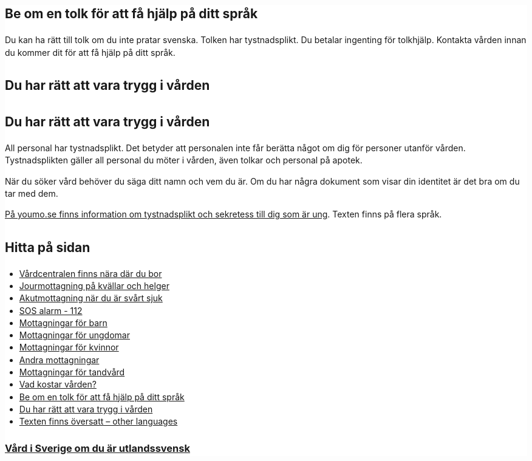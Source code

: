 Be om en tolk för att få hjälp på ditt språk
--------------------------------------------

Du kan ha rätt till tolk om du inte pratar svenska. Tolken har tystnadsplikt. Du betalar ingenting för tolkhjälp. Kontakta vården innan du kommer dit för att få hjälp på ditt språk.

Du har rätt att vara trygg i vården
-----------------------------------

Du har rätt att vara trygg i vården
-----------------------------------

All personal har tystnadsplikt. Det betyder att personalen inte får berätta något om dig för personer utanför vården. Tystnadsplikten gäller all personal du möter i vården, även tolkar och personal på apotek.

När du söker vård behöver du säga ditt namn och vem du är. Om du har några dokument som visar din identitet är det bra om du tar med dem.

[På youmo.se finns information om tystnadsplikt och sekretess till dig som är ung](https://www.youmo.se/att-ta-hjalp/sekretess-och-tystnadsplikt/). Texten finns på flera språk.

Hitta på sidan
--------------

*   [Vårdcentralen finns nära där du bor](https://www.1177.se/sa-fungerar-varden/vard-om-du-kommer-fran-ett-annat-land/sa-fungerar-varden-i-sverige/#section-204751)
*   [Jourmottagning på kvällar och helger](https://www.1177.se/sa-fungerar-varden/vard-om-du-kommer-fran-ett-annat-land/sa-fungerar-varden-i-sverige/#section-204752)
*   [Akutmottagning när du är svårt sjuk](https://www.1177.se/sa-fungerar-varden/vard-om-du-kommer-fran-ett-annat-land/sa-fungerar-varden-i-sverige/#section-204753)
*   [SOS alarm - 112](https://www.1177.se/sa-fungerar-varden/vard-om-du-kommer-fran-ett-annat-land/sa-fungerar-varden-i-sverige/#section-204754)
*   [Mottagningar för barn](https://www.1177.se/sa-fungerar-varden/vard-om-du-kommer-fran-ett-annat-land/sa-fungerar-varden-i-sverige/#section-204755)
*   [Mottagningar för ungdomar](https://www.1177.se/sa-fungerar-varden/vard-om-du-kommer-fran-ett-annat-land/sa-fungerar-varden-i-sverige/#section-204756)
*   [Mottagningar för kvinnor](https://www.1177.se/sa-fungerar-varden/vard-om-du-kommer-fran-ett-annat-land/sa-fungerar-varden-i-sverige/#section-204757)
*   [Andra mottagningar](https://www.1177.se/sa-fungerar-varden/vard-om-du-kommer-fran-ett-annat-land/sa-fungerar-varden-i-sverige/#section-204758)
*   [Mottagningar för tandvård](https://www.1177.se/sa-fungerar-varden/vard-om-du-kommer-fran-ett-annat-land/sa-fungerar-varden-i-sverige/#section-204759)
*   [Vad kostar vården?](https://www.1177.se/sa-fungerar-varden/vard-om-du-kommer-fran-ett-annat-land/sa-fungerar-varden-i-sverige/#section-204760)
*   [Be om en tolk för att få hjälp på ditt språk](https://www.1177.se/sa-fungerar-varden/vard-om-du-kommer-fran-ett-annat-land/sa-fungerar-varden-i-sverige/#section-204761)
*   [Du har rätt att vara trygg i vården](https://www.1177.se/sa-fungerar-varden/vard-om-du-kommer-fran-ett-annat-land/sa-fungerar-varden-i-sverige/#section-204762)
*   [Texten finns översatt – other languages](https://www.1177.se/sa-fungerar-varden/vard-om-du-kommer-fran-ett-annat-land/sa-fungerar-varden-i-sverige/#section-204763)

### [Vård i Sverige om du är utlandssvensk](https://www.1177.se/sa-fungerar-varden/vard-om-du-kommer-fran-ett-annat-land/vard-i-sverige-om-du-ar-utlandssvensk/)
